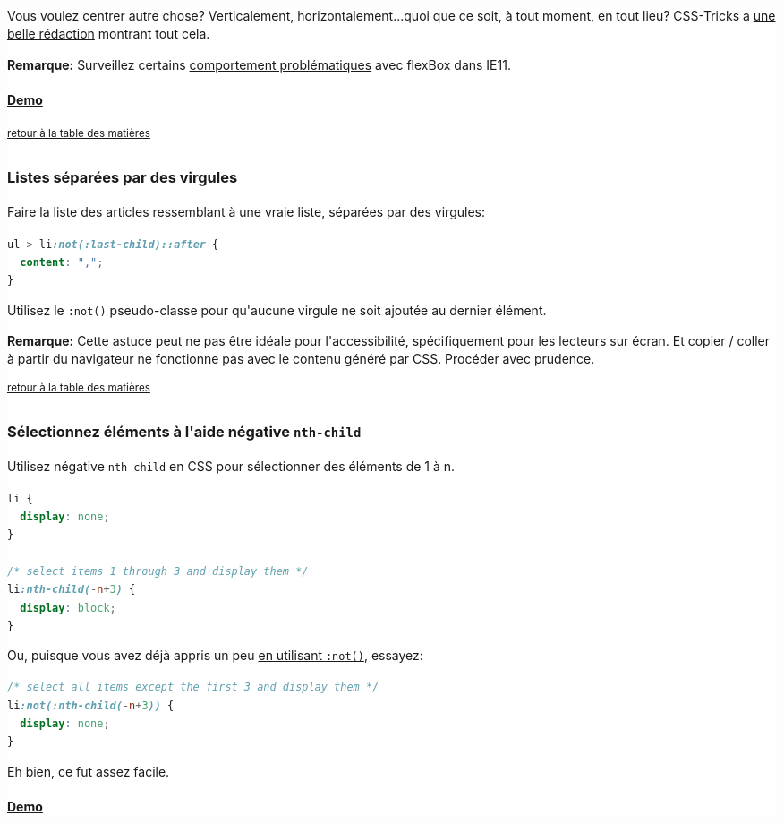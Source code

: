 Vous voulez centrer autre chose? Verticalement, horizontalement...quoi que ce soit, à tout moment, en tout lieu? CSS-Tricks a [une belle rédaction](https://css-tricks.com/centering-css-complete-guide/) montrant tout cela.

**Remarque:** Surveillez certains [comportement problématiques](https://github.com/philipwalton/flexbugs#3-min-height-on-a-flex-container-wont-apply-to-its-flex-items) avec flexBox dans IE11.

#### [Demo](http://codepen.io/AllThingsSmitty/pen/GqmGqZ)

<sup>[retour à la table des matières](#table-des-matières)</sup>


### Listes séparées par des virgules

Faire la liste des articles ressemblant à une vraie liste, séparées par des virgules:

```css
ul > li:not(:last-child)::after {
  content: ",";
}
```

Utilisez le `:not()` pseudo-classe pour qu'aucune virgule ne soit ajoutée au dernier élément.

**Remarque:** Cette astuce peut ne pas être idéale pour l'accessibilité, spécifiquement pour les lecteurs sur écran. Et copier / coller à partir du navigateur ne fonctionne pas avec le contenu généré par CSS. Procéder avec prudence.

<sup>[retour à la table des matières](#table-des-matières)</sup>


### Sélectionnez éléments à l'aide négative `nth-child`

Utilisez négative `nth-child` en CSS pour sélectionner des éléments de 1 à n.

```css
li {
  display: none;
}

/* select items 1 through 3 and display them */
li:nth-child(-n+3) {
  display: block;
}
```

Ou, puisque vous avez déjà appris un peu [en utilisant `:not()`](#use-not-to-applyunapply-borders-on-navigation), essayez:

```css
/* select all items except the first 3 and display them */
li:not(:nth-child(-n+3)) {
  display: none;
}
```

Eh bien, ce fut assez facile.

#### [Demo](http://codepen.io/AllThingsSmitty/pen/WxjKZp)
